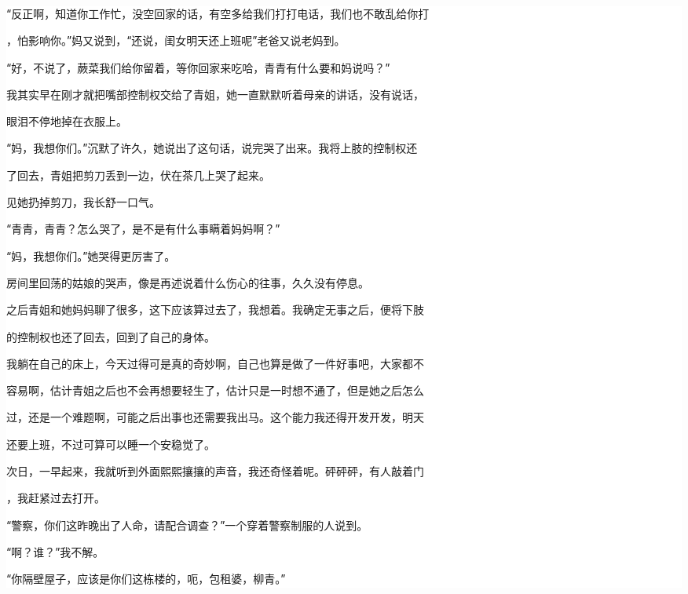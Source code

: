 “反正啊，知道你工作忙，没空回家的话，有空多给我们打打电话，我们也不敢乱给你打

，怕影响你。”妈又说到，“还说，闺女明天还上班呢”老爸又说老妈到。

“好，不说了，蕨菜我们给你留着，等你回家来吃哈，青青有什么要和妈说吗？”

我其实早在刚才就把嘴部控制权交给了青姐，她一直默默听着母亲的讲话，没有说话，

眼泪不停地掉在衣服上。

“妈，我想你们。”沉默了许久，她说出了这句话，说完哭了出来。我将上肢的控制权还

了回去，青姐把剪刀丢到一边，伏在茶几上哭了起来。

见她扔掉剪刀，我长舒一口气。

“青青，青青？怎么哭了，是不是有什么事瞒着妈妈啊？”

“妈，我想你们。”她哭得更厉害了。

房间里回荡的姑娘的哭声，像是再述说着什么伤心的往事，久久没有停息。

之后青姐和她妈妈聊了很多，这下应该算过去了，我想着。我确定无事之后，便将下肢

的控制权也还了回去，回到了自己的身体。

我躺在自己的床上，今天过得可是真的奇妙啊，自己也算是做了一件好事吧，大家都不

容易啊，估计青姐之后也不会再想要轻生了，估计只是一时想不通了，但是她之后怎么

过，还是一个难题啊，可能之后出事也还需要我出马。这个能力我还得开发开发，明天

还要上班，不过可算可以睡一个安稳觉了。

次日，一早起来，我就听到外面熙熙攘攘的声音，我还奇怪着呢。砰砰砰，有人敲着门

，我赶紧过去打开。

“警察，你们这昨晚出了人命，请配合调查？”一个穿着警察制服的人说到。

“啊？谁？”我不解。

“你隔壁屋子，应该是你们这栋楼的，呃，包租婆，柳青。”


